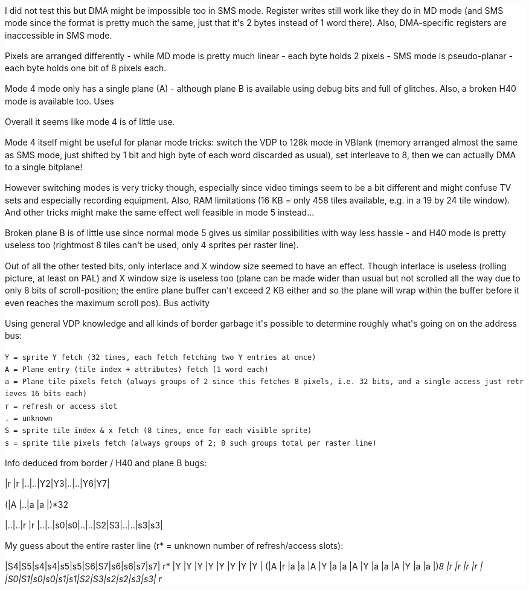 I did not test this but DMA might be impossible too in SMS mode. Register writes still work like they do in MD mode (and SMS mode since the format is pretty much the same, just that it's 2 bytes instead of 1 word there). Also, DMA-specific registers are inaccessible in SMS mode.

Pixels are arranged differently - while MD mode is pretty much linear - each byte holds 2 pixels - SMS mode is pseudo-planar - each byte holds one bit of 8 pixels each.

Mode 4 mode only has a single plane (A) - although plane B is available using debug bits and full of glitches. Also, a broken H40 mode is available too.
Uses

Overall it seems like mode 4 is of little use.

Mode 4 itself might be useful for planar mode tricks: switch the VDP to 128k mode in VBlank (memory arranged almost the same as SMS mode, just shifted by 1 bit and high byte of each word discarded as usual), set interleave to 8, then we can actually DMA to a single bitplane!

However switching modes is very tricky though, especially since video timings seem to be a bit different and might confuse TV sets and especially recording equipment. Also, RAM limitations (16 KB = only 458 tiles available, e.g. in a 19 by 24 tile window). And other tricks might make the same effect well feasible in mode 5 instead...

Broken plane B is of little use since normal mode 5 gives us similar possibilities with way less hassle - and H40 mode is pretty useless too (rightmost 8 tiles can't be used, only 4 sprites per raster line).

Out of all the other tested bits, only interlace and X window size seemed to have an effect. Though interlace is useless (rolling picture, at least on PAL) and X window size is useless too (plane can be made wider than usual but not scrolled all the way due to only 8 bits of scroll-position; the entire plane buffer can't exceed 2 KB either and so the plane will wrap within the buffer before it even reaches the maximum scroll pos).
Bus activity

Using general VDP knowledge and all kinds of border garbage it's possible to determine roughly what's going on on the address bus:

    Y = sprite Y fetch (32 times, each fetch fetching two Y entries at once)
    A = Plane entry (tile index + attributes) fetch (1 word each)
    a = Plane tile pixels fetch (always groups of 2 since this fetches 8 pixels, i.e. 32 bits, and a single access just retrieves 16 bits each)
    r = refresh or access slot
    . = unknown
    S = sprite tile index & x fetch (8 times, once for each visible sprite)
    s = sprite tile pixels fetch (always groups of 2; 8 such groups total per raster line)

Info deduced from border / H40 and plane B bugs:

 |r |r |..|..|Y2|Y3|..|..|Y6|Y7|

(|A |..|a |a |)*32

 |..|..|r |r |..|..|s0|s0|..|..|S2|S3|..|..|s3|s3|

My guess about the entire raster line (r* = unknown number of refresh/access slots):

|S4|S5|s4|s4|s5|s5|S6|S7|s6|s6|s7|s7| r*
|Y |Y |Y |Y |Y |Y |Y |Y |
(|A |r |a |a |A |Y |a |a |A |Y |a |a |A |Y |a |a |)*8
|r |r |r |r |
|S0|S1|s0|s0|s1|s1|S2|S3|s2|s2|s3|s3| r*
